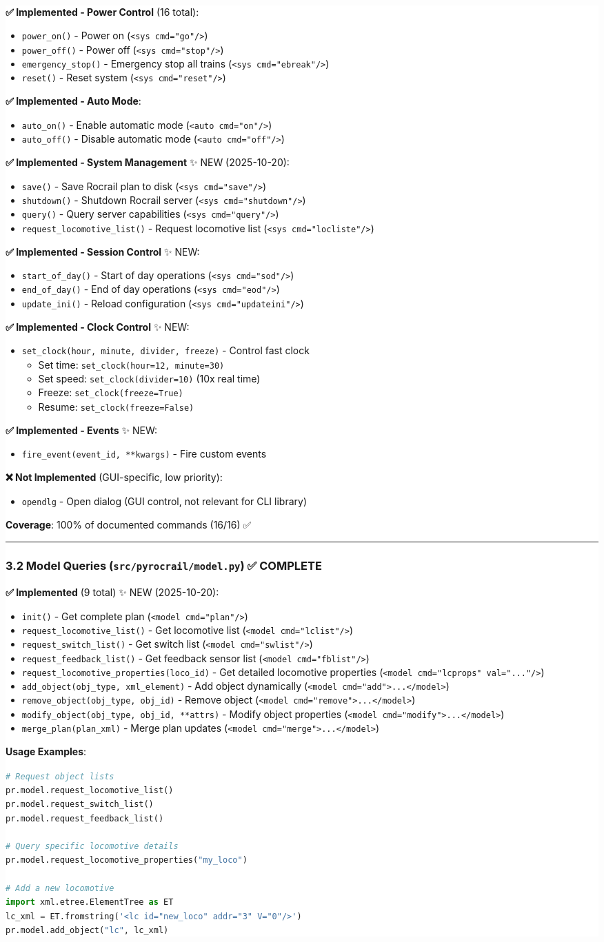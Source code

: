 **✅ Implemented - Power Control** (16 total):
- `power_on()` - Power on (`<sys cmd="go"/>`)
- `power_off()` - Power off (`<sys cmd="stop"/>`)
- `emergency_stop()` - Emergency stop all trains (`<sys cmd="ebreak"/>`)
- `reset()` - Reset system (`<sys cmd="reset"/>`)

**✅ Implemented - Auto Mode**:
- `auto_on()` - Enable automatic mode (`<auto cmd="on"/>`)
- `auto_off()` - Disable automatic mode (`<auto cmd="off"/>`)

**✅ Implemented - System Management** ✨ NEW (2025-10-20):
- `save()` - Save Rocrail plan to disk (`<sys cmd="save"/>`)
- `shutdown()` - Shutdown Rocrail server (`<sys cmd="shutdown"/>`)
- `query()` - Query server capabilities (`<sys cmd="query"/>`)
- `request_locomotive_list()` - Request locomotive list (`<sys cmd="locliste"/>`)

**✅ Implemented - Session Control** ✨ NEW:
- `start_of_day()` - Start of day operations (`<sys cmd="sod"/>`)
- `end_of_day()` - End of day operations (`<sys cmd="eod"/>`)
- `update_ini()` - Reload configuration (`<sys cmd="updateini"/>`)

**✅ Implemented - Clock Control** ✨ NEW:
- `set_clock(hour, minute, divider, freeze)` - Control fast clock
  - Set time: `set_clock(hour=12, minute=30)`
  - Set speed: `set_clock(divider=10)` (10x real time)
  - Freeze: `set_clock(freeze=True)`
  - Resume: `set_clock(freeze=False)`

**✅ Implemented - Events** ✨ NEW:
- `fire_event(event_id, **kwargs)` - Fire custom events

**❌ Not Implemented** (GUI-specific, low priority):
- `opendlg` - Open dialog (GUI control, not relevant for CLI library)

**Coverage**: 100% of documented commands (16/16) ✅

---

### 3.2 Model Queries (`src/pyrocrail/model.py`) ✅ COMPLETE

**✅ Implemented** (9 total) ✨ NEW (2025-10-20):
- `init()` - Get complete plan (`<model cmd="plan"/>`)
- `request_locomotive_list()` - Get locomotive list (`<model cmd="lclist"/>`)
- `request_switch_list()` - Get switch list (`<model cmd="swlist"/>`)
- `request_feedback_list()` - Get feedback sensor list (`<model cmd="fblist"/>`)
- `request_locomotive_properties(loco_id)` - Get detailed locomotive properties (`<model cmd="lcprops" val="..."/>`)
- `add_object(obj_type, xml_element)` - Add object dynamically (`<model cmd="add">...</model>`)
- `remove_object(obj_type, obj_id)` - Remove object (`<model cmd="remove">...</model>`)
- `modify_object(obj_type, obj_id, **attrs)` - Modify object properties (`<model cmd="modify">...</model>`)
- `merge_plan(plan_xml)` - Merge plan updates (`<model cmd="merge">...</model>`)

**Usage Examples**:
```python
# Request object lists
pr.model.request_locomotive_list()
pr.model.request_switch_list()
pr.model.request_feedback_list()

# Query specific locomotive details
pr.model.request_locomotive_properties("my_loco")

# Add a new locomotive
import xml.etree.ElementTree as ET
lc_xml = ET.fromstring('<lc id="new_loco" addr="3" V="0"/>')
pr.model.add_object("lc", lc_xml)

```